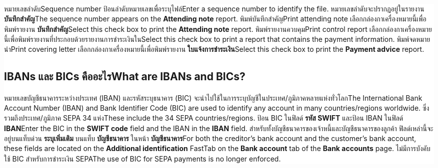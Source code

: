 <td><span data-ttu-id="4b19f-180">หมายเลขลำดับ</span><span class="sxs-lookup"><span data-stu-id="4b19f-180">Sequence number</span></span></td>
<td><span data-ttu-id="4b19f-181">ป้อนลำดับหมายเลขเพื่อระบุไฟล์</span><span class="sxs-lookup"><span data-stu-id="4b19f-181">Enter a sequence number to identify the file.</span></span> <span data-ttu-id="4b19f-182">หมายเลขลำดับจะปรากฏอยู่ในรายงาน <strong>บันทึกสำคัญ</strong></span><span class="sxs-lookup"><span data-stu-id="4b19f-182">The sequence number appears on the <strong>Attending note</strong> report.</span></span></td>
</tr>
<tr class="even">
<td><span data-ttu-id="4b19f-183">พิมพ์บันทึกสำคัญ</span><span class="sxs-lookup"><span data-stu-id="4b19f-183">Print attending note</span></span></td>
<td><span data-ttu-id="4b19f-184">เลือกกล่องกาเครื่องหมายนี้เพื่อพิมพ์รายงาน <strong>บันทึกสำคัญ</strong></span><span class="sxs-lookup"><span data-stu-id="4b19f-184">Select this check box to print the <strong>Attending note</strong> report.</span></span></td>
</tr>
<tr class="odd">
<td><span data-ttu-id="4b19f-185">พิมพ์รายงานควบคุม</span><span class="sxs-lookup"><span data-stu-id="4b19f-185">Print control report</span></span></td>
<td><span data-ttu-id="4b19f-186">เลือกกล่องกาเครื่องหมายนี้เพื่อพิมพ์รายงานที่ประกอบด้วยรายงานการชำระเงินใน</span><span class="sxs-lookup"><span data-stu-id="4b19f-186">Select this check box to print a report that contains the payment information.</span></span></td>
</tr>
<tr class="even">
<td><span data-ttu-id="4b19f-187">พิมพ์จดหมายนำ</span><span class="sxs-lookup"><span data-stu-id="4b19f-187">Print covering letter</span></span></td>
<td><span data-ttu-id="4b19f-188">เลือกกล่องกาเครื่องหมายนี้เพื่อพิมพ์รายงาน <strong>ใบแจ้งการชำระเงิน</strong></span><span class="sxs-lookup"><span data-stu-id="4b19f-188">Select this check box to print the <strong>Payment advice</strong> report.</span></span></td>
</tr>
</tbody>
</table>

## <a name="what-are-ibans-and-bics"></a><span data-ttu-id="4b19f-189">IBANs และ BICs คืออะไร</span><span class="sxs-lookup"><span data-stu-id="4b19f-189">What are IBANs and BICs?</span></span>
<span data-ttu-id="4b19f-190">หมายเลขบัญชีธนาคารระหว่างประเทศ (IBAN) และรหัสระบุธนาคาร (BIC) จะนำไปใช้ในการระบุบัญชีในประเทศ/ภูมิภาคหลายแห่งทั่วโลก</span><span class="sxs-lookup"><span data-stu-id="4b19f-190">The International Bank Account Number (IBAN) and Bank Identifier Code (BIC) are used to identify any account in many countries/regions worldwide.</span></span> <span data-ttu-id="4b19f-191">ซึ่งรวมถึงประเทศ/ภูมิภาค SEPA 34 แห่ง</span><span class="sxs-lookup"><span data-stu-id="4b19f-191">These include the 34 SEPA countries/regions.</span></span> <span data-ttu-id="4b19f-192">ป้อน BIC ในฟิลด์ **รหัส SWIFT** และป้อน IBAN ในฟิลด์ **IBAN**</span><span class="sxs-lookup"><span data-stu-id="4b19f-192">Enter the BIC in the **SWIFT code** field and the IBAN in the **IBAN** field.</span></span> <span data-ttu-id="4b19f-193">สำหรับทั้งบัญชีธนาคารของเจ้าหนี้และบัญชีธนาคารของลูกค้า ฟิลด์เหล่านี้จะอยู่บนแท็บด่วน **ระบุเพิ่มเติม** บนแท็บ **บัญชีธนาคาร** ในหน้า **บัญชีธนาคาร**</span><span class="sxs-lookup"><span data-stu-id="4b19f-193">For both the creditor’s bank account and the customer’s bank account, these fields are located on the **Additional identification** FastTab on the **Bank account** tab of the **Bank accounts** page.</span></span> <span data-ttu-id="4b19f-194">ไม่มีการบังคับใช้ BIC สำหรับการชำระเงิน SEPA</span><span class="sxs-lookup"><span data-stu-id="4b19f-194">The use of BIC for SEPA payments is no longer enforced.</span></span>
